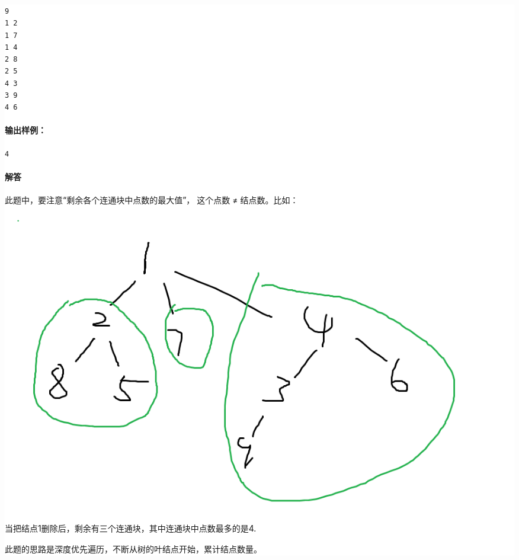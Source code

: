 ```
9
1 2
1 7
1 4
2 8
2 5
4 3
3 9
4 6
```

#### 输出样例：

```
4
```



#### 解答

此题中，要注意“剩余各个连通块中点数的最大值”， 这个点数 ≠ 结点数。比如：

![image-20210919211746477](DFS.assets/image-20210919211746477.png)

当把结点1删除后，剩余有三个连通块，其中连通块中点数最多的是4.

此题的思路是深度优先遍历，不断从树的叶结点开始，累计结点数量。
